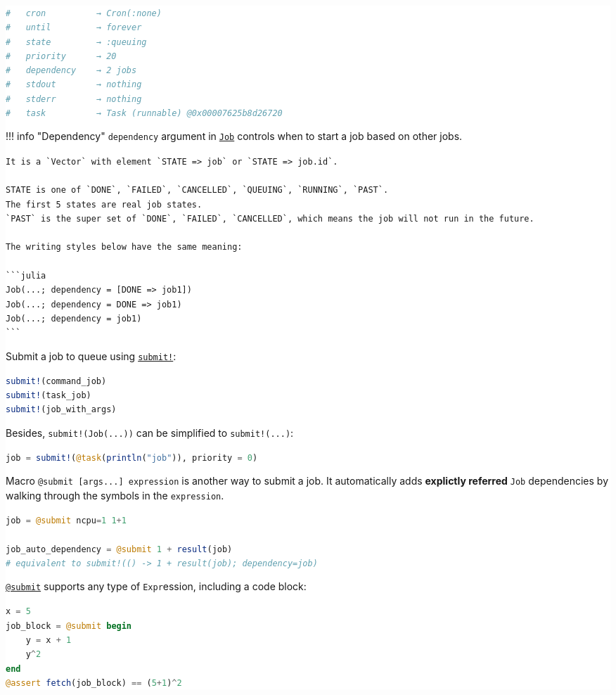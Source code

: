 ```julia
#   cron          → Cron(:none)
#   until         → forever
#   state         → :queuing
#   priority      → 20
#   dependency    → 2 jobs
#   stdout        → nothing
#   stderr        → nothing
#   task          → Task (runnable) @0x00007625b8d26720
```

!!! info "Dependency"
    `dependency` argument in [`Job`](@ref) controls when to start a job based on other jobs.

    It is a `Vector` with element `STATE => job` or `STATE => job.id`.

    STATE is one of `DONE`, `FAILED`, `CANCELLED`, `QUEUING`, `RUNNING`, `PAST`.  
    The first 5 states are real job states.  
    `PAST` is the super set of `DONE`, `FAILED`, `CANCELLED`, which means the job will not run in the future.

    The writing styles below have the same meaning:

    ```julia
    Job(...; dependency = [DONE => job1])
    Job(...; dependency = DONE => job1)
    Job(...; dependency = job1)
    ```

Submit a job to queue using [`submit!`](@ref):

```julia
submit!(command_job)
submit!(task_job)
submit!(job_with_args)
```

Besides, `submit!(Job(...))` can be simplified to `submit!(...)`:

```julia
job = submit!(@task(println("job")), priority = 0)
```

Macro `@submit [args...] expression` is another way to submit a job. It automatically adds **explictly referred** `Job` dependencies by walking through the symbols in the `expression`.

```julia
job = @submit ncpu=1 1+1

job_auto_dependency = @submit 1 + result(job)
# equivalent to submit!(() -> 1 + result(job); dependency=job)
```

[`@submit`](@ref) supports any type of `Expr`ession, including a code block:

```julia
x = 5
job_block = @submit begin
    y = x + 1
    y^2
end
@assert fetch(job_block) == (5+1)^2
```
